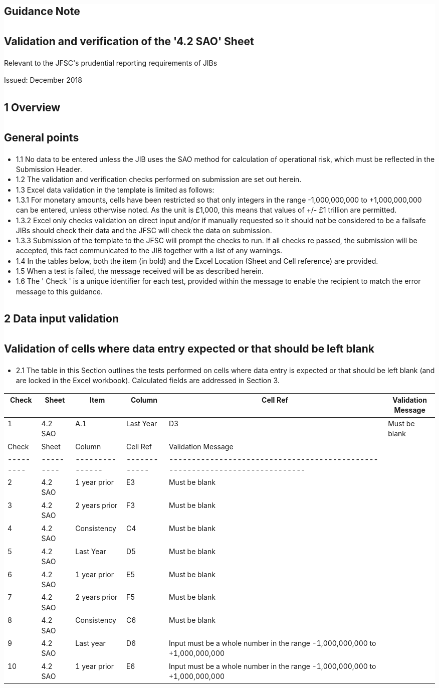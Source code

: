 
## Guidance Note

## Validation and verification of the '4.2 SAO' Sheet

Relevant to the JFSC's prudential reporting requirements of JIBs

Issued: December 2018

## 1 Overview

## General points

- 1.1 No data to be entered unless the JIB uses the SAO method for calculation of operational risk, which must be reflected in the Submission Header.
- 1.2 The validation and verification checks performed on submission are set out herein.
- 1.3 Excel data validation in the template is limited as follows:
- 1.3.1 For monetary amounts, cells have been restricted so that only integers in the range -1,000,000,000 to +1,000,000,000 can be entered, unless otherwise noted. As the unit is £1,000, this means that values of +/- £1 trillion are permitted.
- 1.3.2 Excel only checks validation on direct input and/or if manually requested so it should not be considered to be a failsafe JIBs should check their data and the JFSC will check the data on submission.
- 1.3.3 Submission of the template to the JFSC will prompt the checks to run. If all checks re passed, the submission will be accepted, this fact communicated to the JIB together with a list of any warnings.
- 1.4 In the tables below, both the item (in bold) and the Excel Location (Sheet and Cell reference) are provided.
- 1.5 When a test is failed, the message received will be as described herein.
- 1.6 The ' Check ' is a unique identifier for each test, provided within the message to enable the recipient to match the error message to this guidance.

## 2 Data input validation

## Validation of cells where data entry expected or that should be left blank

- 2.1 The table in this Section outlines the tests performed on cells where data entry is expected or that should be left blank (and are locked in the Excel workbook). Calculated fields are addressed in Section 3.

|   Check | Sheet   | Item   | Column    | Cell Ref   | Validation Message   |
|---------|---------|--------|-----------|------------|----------------------|
|       1 | 4.2 SAO | A.1    | Last Year | D3         | Must be blank        |
|   Check | Sheet   | Column        | Cell Ref   | Validation Message                                                         |
|---------|---------|---------------|------------|----------------------------------------------------------------------------|
|       2 | 4.2 SAO | 1 year prior  | E3         | Must be blank                                                              |
|       3 | 4.2 SAO | 2 years prior | F3         | Must be blank                                                              |
|       4 | 4.2 SAO | Consistency   | C4         | Must be blank                                                              |
|       5 | 4.2 SAO | Last Year     | D5         | Must be blank                                                              |
|       6 | 4.2 SAO | 1 year prior  | E5         | Must be blank                                                              |
|       7 | 4.2 SAO | 2 years prior | F5         | Must be blank                                                              |
|       8 | 4.2 SAO | Consistency   | C6         | Must be blank                                                              |
|       9 | 4.2 SAO | Last year     | D6         | Input must be a whole number in the range -1,000,000,000 to +1,000,000,000 |
|      10 | 4.2 SAO | 1 year prior  | E6         | Input must be a whole number in the range -1,000,000,000 to +1,000,000,000 |